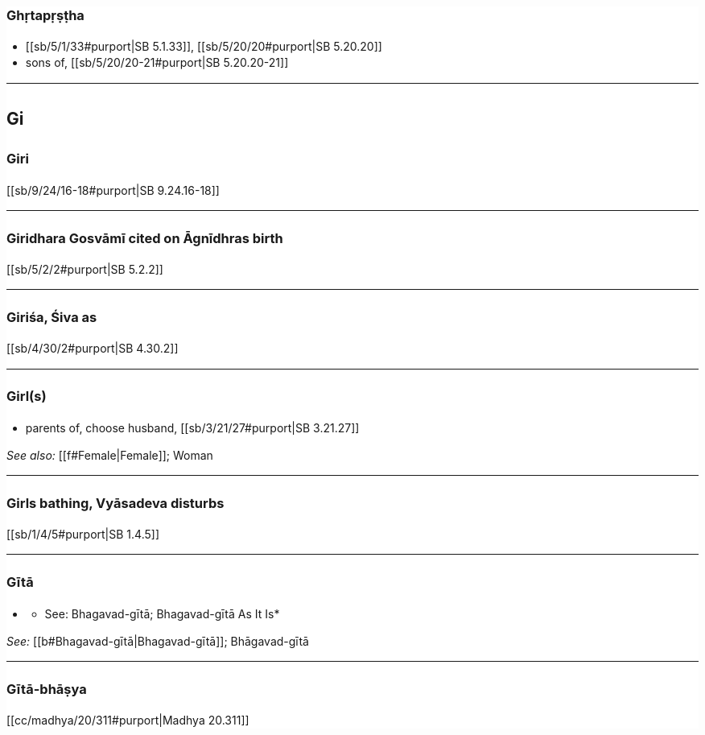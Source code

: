 ### Ghṛtapṛṣṭha

*  [[sb/5/1/33#purport|SB 5.1.33]], [[sb/5/20/20#purport|SB 5.20.20]]
* sons of, [[sb/5/20/20-21#purport|SB 5.20.20-21]]

---

## Gi

### Giri

[[sb/9/24/16-18#purport|SB 9.24.16-18]]


---

### Giridhara Gosvāmī cited on Āgnīdhras birth

[[sb/5/2/2#purport|SB 5.2.2]]


---

### Giriśa, Śiva as

[[sb/4/30/2#purport|SB 4.30.2]]


---

### Girl(s)

* parents of, choose husband, [[sb/3/21/27#purport|SB 3.21.27]]

*See also:* [[f#Female|Female]]; Woman

---

### Girls bathing, Vyāsadeva disturbs

[[sb/1/4/5#purport|SB 1.4.5]]


---

### Gītā

* * See: Bhagavad-gītā; Bhagavad-gītā As It Is* 

*See:* [[b#Bhagavad-gītā|Bhagavad-gītā]]; Bhāgavad-gītā

---

### Gītā-bhāṣya

[[cc/madhya/20/311#purport|Madhya 20.311]]
